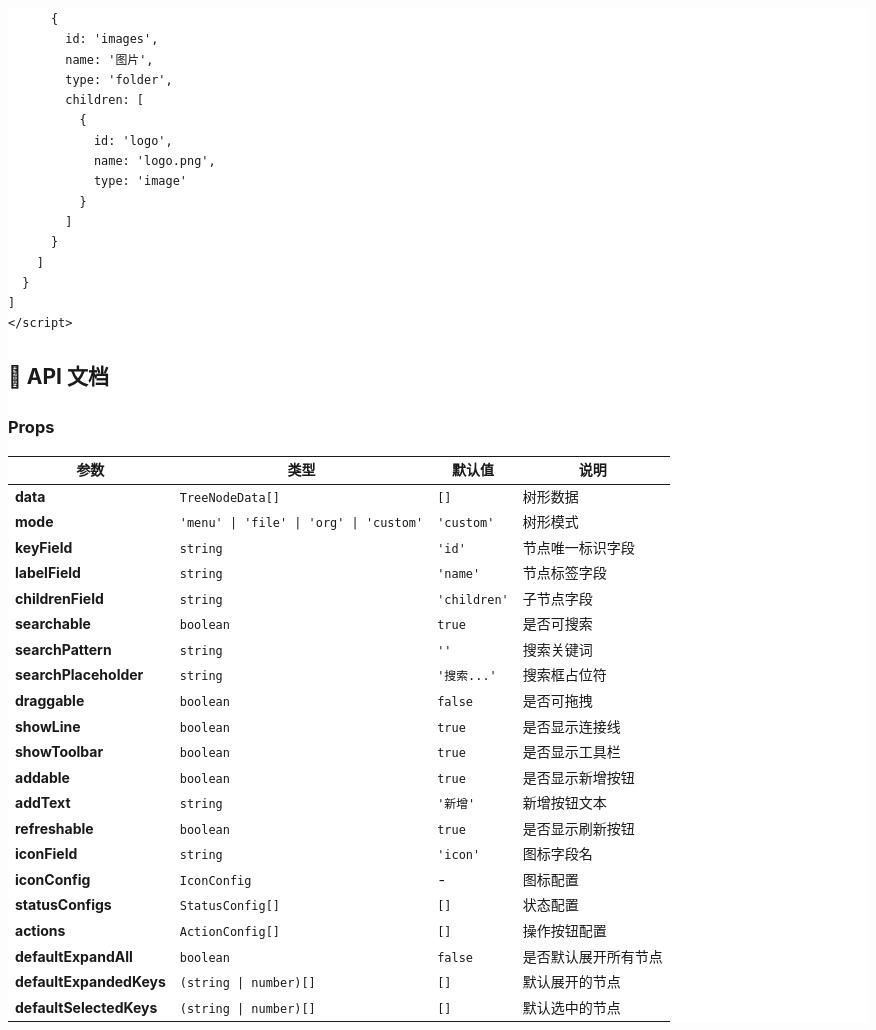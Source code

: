 ```vue
      {
        id: 'images',
        name: '图片',
        type: 'folder',
        children: [
          {
            id: 'logo',
            name: 'logo.png',
            type: 'image'
          }
        ]
      }
    ]
  }
]
</script>
```

## 📖 API 文档

### Props

| 参数 | 类型 | 默认值 | 说明 |
| --- | --- | --- | --- |
| **data** | `TreeNodeData[]` | `[]` | 树形数据 |
| **mode** | `'menu' \| 'file' \| 'org' \| 'custom'` | `'custom'` | 树形模式 |
| **keyField** | `string` | `'id'` | 节点唯一标识字段 |
| **labelField** | `string` | `'name'` | 节点标签字段 |
| **childrenField** | `string` | `'children'` | 子节点字段 |
| **searchable** | `boolean` | `true` | 是否可搜索 |
| **searchPattern** | `string` | `''` | 搜索关键词 |
| **searchPlaceholder** | `string` | `'搜索...'` | 搜索框占位符 |
| **draggable** | `boolean` | `false` | 是否可拖拽 |
| **showLine** | `boolean` | `true` | 是否显示连接线 |
| **showToolbar** | `boolean` | `true` | 是否显示工具栏 |
| **addable** | `boolean` | `true` | 是否显示新增按钮 |
| **addText** | `string` | `'新增'` | 新增按钮文本 |
| **refreshable** | `boolean` | `true` | 是否显示刷新按钮 |
| **iconField** | `string` | `'icon'` | 图标字段名 |
| **iconConfig** | `IconConfig` | - | 图标配置 |
| **statusConfigs** | `StatusConfig[]` | `[]` | 状态配置 |
| **actions** | `ActionConfig[]` | `[]` | 操作按钮配置 |
| **defaultExpandAll** | `boolean` | `false` | 是否默认展开所有节点 |
| **defaultExpandedKeys** | `(string \| number)[]` | `[]` | 默认展开的节点 |
| **defaultSelectedKeys** | `(string \| number)[]` | `[]` | 默认选中的节点 |

